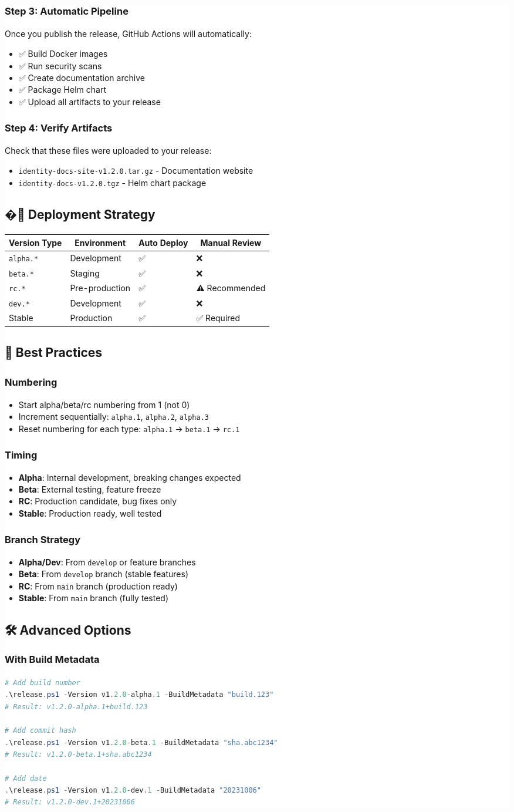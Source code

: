 ### **Step 3: Automatic Pipeline**
Once you publish the release, GitHub Actions will automatically:
- ✅ Build Docker images
- ✅ Run security scans  
- ✅ Create documentation archive
- ✅ Package Helm chart
- ✅ Upload all artifacts to your release

### **Step 4: Verify Artifacts**
Check that these files were uploaded to your release:
- `identity-docs-site-v1.2.0.tar.gz` - Documentation website
- `identity-docs-v1.2.0.tgz` - Helm chart package

## �🔄 **Deployment Strategy**

| Version Type | Environment | Auto Deploy | Manual Review |
|--------------|-------------|-------------|---------------|
| `alpha.*` | Development | ✅ | ❌ |
| `beta.*` | Staging | ✅ | ❌ |
| `rc.*` | Pre-production | ✅ | ⚠️ Recommended |
| `dev.*` | Development | ✅ | ❌ |
| Stable | Production | ✅ | ✅ Required |

## 📝 **Best Practices**

### **Numbering**
- Start alpha/beta/rc numbering from 1 (not 0)
- Increment sequentially: `alpha.1`, `alpha.2`, `alpha.3`
- Reset numbering for each type: `alpha.1` → `beta.1` → `rc.1`

### **Timing**
- **Alpha**: Internal development, breaking changes expected
- **Beta**: External testing, feature freeze
- **RC**: Production candidate, bug fixes only
- **Stable**: Production ready, well tested

### **Branch Strategy**
- **Alpha/Dev**: From `develop` or feature branches
- **Beta**: From `develop` branch (stable features)
- **RC**: From `main` branch (production ready)
- **Stable**: From `main` branch (fully tested)

## 🛠️ **Advanced Options**

### **With Build Metadata**
```powershell
# Add build number
.\release.ps1 -Version v1.2.0-alpha.1 -BuildMetadata "build.123"
# Result: v1.2.0-alpha.1+build.123

# Add commit hash
.\release.ps1 -Version v1.2.0-beta.1 -BuildMetadata "sha.abc1234"
# Result: v1.2.0-beta.1+sha.abc1234

# Add date
.\release.ps1 -Version v1.2.0-dev.1 -BuildMetadata "20231006"
# Result: v1.2.0-dev.1+20231006
```